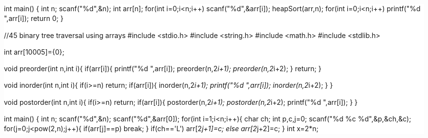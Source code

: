 int main() {
    int n;
    scanf("%d",&n);
    int arr[n];
    for(int i=0;i<n;i++)
        scanf("%d",&arr[i]);
    heapSort(arr,n);
    for(int i=0;i<n;i++)
        printf("%d ",arr[i]);
    return 0;
}


//45 binary tree traversal using arrays
#include <stdio.h>
#include <string.h>
#include <math.h>
#include <stdlib.h>

int arr[10005]={0};

void preorder(int n,int i){
    if(arr[i]){
        printf("%d ",arr[i]);
        preorder(n,2*i+1);
        preorder(n,2*i+2);
    }
    return;
}

void inorder(int n,int i){
    if(i>=n)
        return;
    if(arr[i]){
        inorder(n,2*i+1);
        printf("%d ",arr[i]);
        inorder(n,2*i+2);
    }
}

void postorder(int n,int i){
    if(i>=n)
        return;
    if(arr[i]){
        postorder(n,2*i+1);
        postorder(n,2*i+2);
        printf("%d ",arr[i]);
    }
}

int main() {
    int n;
    scanf("%d",&n);
    scanf("%d",&arr[0]);
    for(int i=1;i<n;i++){
        char ch; int p,c,j=0;
        scanf("%d %c %d",&p,&ch,&c);
        for(j=0;j<pow(2,n);j++){
            if(arr[j]==p)
                break;
        }
        if(ch=='L')
            arr[2*j+1]=c;
        else
            arr[2*j+2]=c;
    }
    int x=2*n;